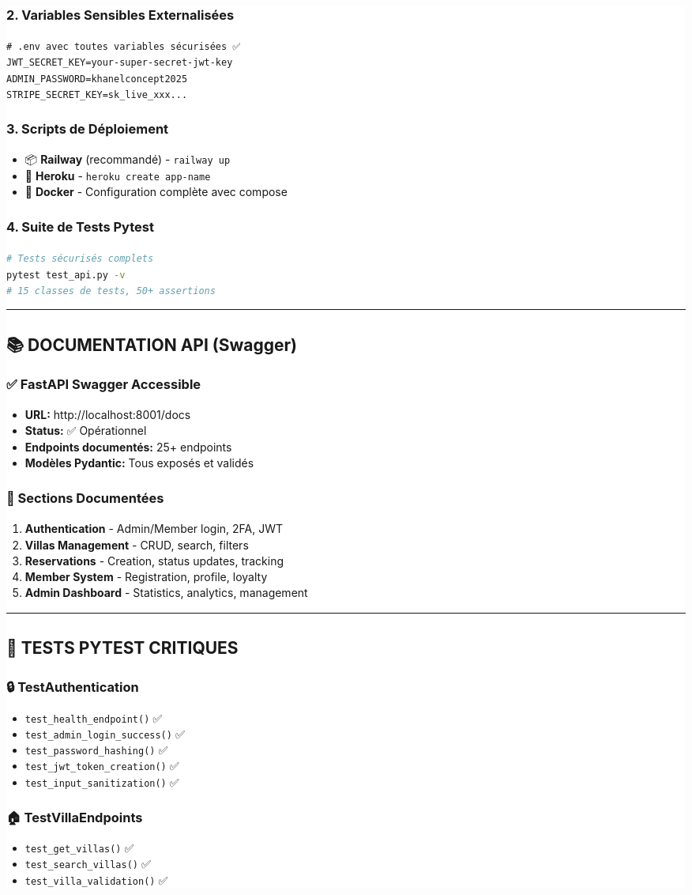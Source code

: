 ### 2. Variables Sensibles Externalisées
```env
# .env avec toutes variables sécurisées ✅
JWT_SECRET_KEY=your-super-secret-jwt-key
ADMIN_PASSWORD=khanelconcept2025
STRIPE_SECRET_KEY=sk_live_xxx...
```

### 3. Scripts de Déploiement
- 📦 **Railway** (recommandé) - `railway up`
- 🚀 **Heroku** - `heroku create app-name`
- 🐳 **Docker** - Configuration complète avec compose

### 4. Suite de Tests Pytest
```bash
# Tests sécurisés complets
pytest test_api.py -v
# 15 classes de tests, 50+ assertions
```

---

## 📚 DOCUMENTATION API (Swagger)

### ✅ FastAPI Swagger Accessible
- **URL:** http://localhost:8001/docs
- **Status:** ✅ Opérationnel
- **Endpoints documentés:** 25+ endpoints
- **Modèles Pydantic:** Tous exposés et validés

### 📖 Sections Documentées
1. **Authentication** - Admin/Member login, 2FA, JWT
2. **Villas Management** - CRUD, search, filters  
3. **Reservations** - Creation, status updates, tracking
4. **Member System** - Registration, profile, loyalty
5. **Admin Dashboard** - Statistics, analytics, management

---

## 🧪 TESTS PYTEST CRITIQUES

### 🔒 TestAuthentication
- `test_health_endpoint()` ✅
- `test_admin_login_success()` ✅  
- `test_password_hashing()` ✅
- `test_jwt_token_creation()` ✅
- `test_input_sanitization()` ✅

### 🏠 TestVillaEndpoints  
- `test_get_villas()` ✅
- `test_search_villas()` ✅
- `test_villa_validation()` ✅
